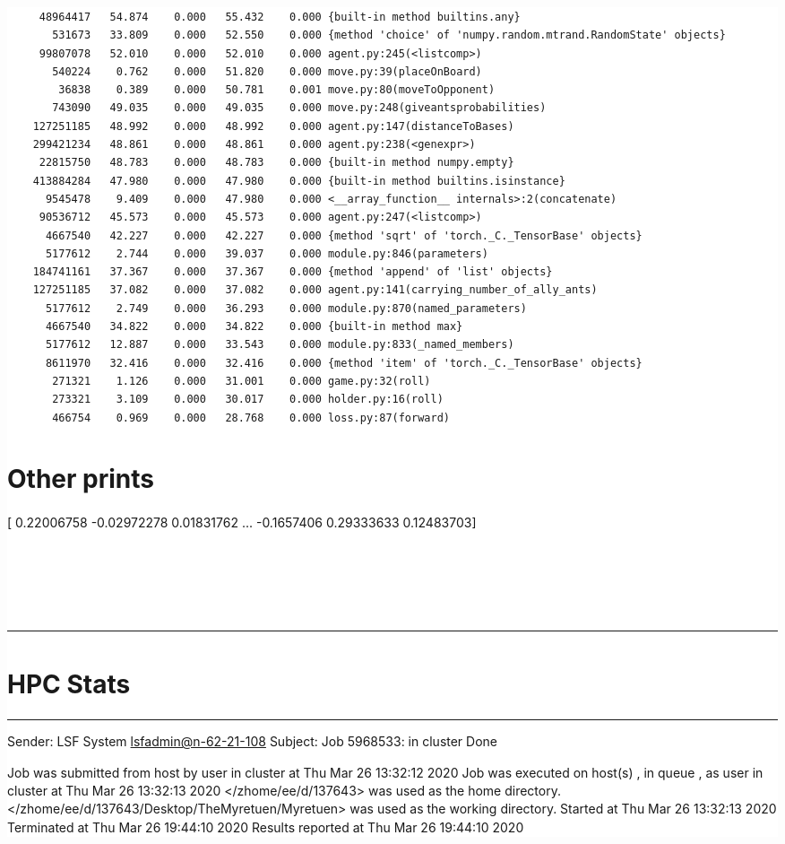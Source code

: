          48964417   54.874    0.000   55.432    0.000 {built-in method builtins.any}
           531673   33.809    0.000   52.550    0.000 {method 'choice' of 'numpy.random.mtrand.RandomState' objects}
         99807078   52.010    0.000   52.010    0.000 agent.py:245(<listcomp>)
           540224    0.762    0.000   51.820    0.000 move.py:39(placeOnBoard)
            36838    0.389    0.000   50.781    0.001 move.py:80(moveToOpponent)
           743090   49.035    0.000   49.035    0.000 move.py:248(giveantsprobabilities)
        127251185   48.992    0.000   48.992    0.000 agent.py:147(distanceToBases)
        299421234   48.861    0.000   48.861    0.000 agent.py:238(<genexpr>)
         22815750   48.783    0.000   48.783    0.000 {built-in method numpy.empty}
        413884284   47.980    0.000   47.980    0.000 {built-in method builtins.isinstance}
          9545478    9.409    0.000   47.980    0.000 <__array_function__ internals>:2(concatenate)
         90536712   45.573    0.000   45.573    0.000 agent.py:247(<listcomp>)
          4667540   42.227    0.000   42.227    0.000 {method 'sqrt' of 'torch._C._TensorBase' objects}
          5177612    2.744    0.000   39.037    0.000 module.py:846(parameters)
        184741161   37.367    0.000   37.367    0.000 {method 'append' of 'list' objects}
        127251185   37.082    0.000   37.082    0.000 agent.py:141(carrying_number_of_ally_ants)
          5177612    2.749    0.000   36.293    0.000 module.py:870(named_parameters)
          4667540   34.822    0.000   34.822    0.000 {built-in method max}
          5177612   12.887    0.000   33.543    0.000 module.py:833(_named_members)
          8611970   32.416    0.000   32.416    0.000 {method 'item' of 'torch._C._TensorBase' objects}
           271321    1.126    0.000   31.001    0.000 game.py:32(roll)
           273321    3.109    0.000   30.017    0.000 holder.py:16(roll)
           466754    0.969    0.000   28.768    0.000 loss.py:87(forward)


# Other prints

[ 0.22006758 -0.02972278  0.01831762 ... -0.1657406   0.29333633
  0.12483703]

 <br /> 
 <br /> 
 <br /> 
 <br />

---------------------------------------------------------------------------------------------------------------------

# HPC Stats


------------------------------------------------------------
Sender: LSF System <lsfadmin@n-62-21-108>
Subject: Job 5968533: <NNAgent9K-50> in cluster <dcc> Done

Job <NNAgent9K-50> was submitted from host <n-62-27-22> by user <s183905> in cluster <dcc> at Thu Mar 26 13:32:12 2020
Job was executed on host(s) <n-62-21-108>, in queue <hpc>, as user <s183905> in cluster <dcc> at Thu Mar 26 13:32:13 2020
</zhome/ee/d/137643> was used as the home directory.
</zhome/ee/d/137643/Desktop/TheMyretuen/Myretuen> was used as the working directory.
Started at Thu Mar 26 13:32:13 2020
Terminated at Thu Mar 26 19:44:10 2020
Results reported at Thu Mar 26 19:44:10 2020
